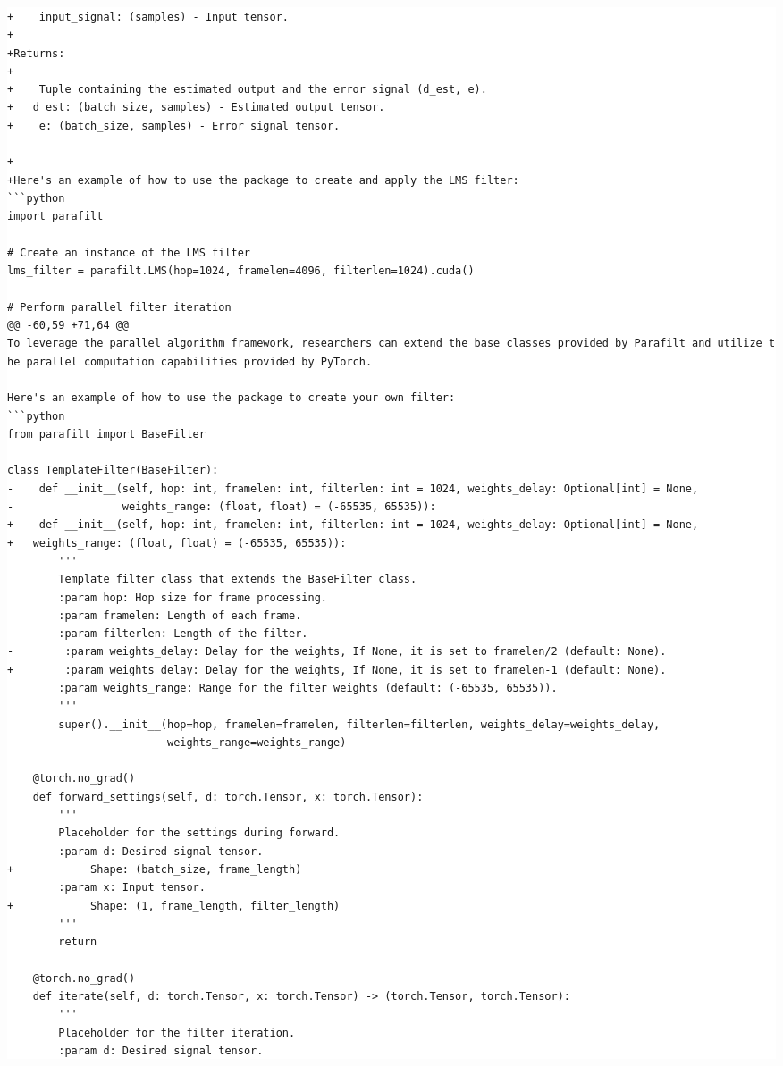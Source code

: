  ```
+    input_signal: (samples) - Input tensor.
+
+Returns:
+
+    Tuple containing the estimated output and the error signal (d_est, e).
+	d_est: (batch_size, samples) - Estimated output tensor.
+    e: (batch_size, samples) - Error signal tensor.
 
+
+Here's an example of how to use the package to create and apply the LMS filter:
 ```python
 import parafilt
 
 # Create an instance of the LMS filter
 lms_filter = parafilt.LMS(hop=1024, framelen=4096, filterlen=1024).cuda()
 
 # Perform parallel filter iteration
@@ -60,59 +71,64 @@
 To leverage the parallel algorithm framework, researchers can extend the base classes provided by Parafilt and utilize the parallel computation capabilities provided by PyTorch.
 
 Here's an example of how to use the package to create your own filter:
 ```python
 from parafilt import BaseFilter
 
 class TemplateFilter(BaseFilter):
-    def __init__(self, hop: int, framelen: int, filterlen: int = 1024, weights_delay: Optional[int] = None,
-                 weights_range: (float, float) = (-65535, 65535)):
+    def __init__(self, hop: int, framelen: int, filterlen: int = 1024, weights_delay: Optional[int] = None, 
+	weights_range: (float, float) = (-65535, 65535)):
         '''
         Template filter class that extends the BaseFilter class.
         :param hop: Hop size for frame processing.
         :param framelen: Length of each frame.
         :param filterlen: Length of the filter.
-        :param weights_delay: Delay for the weights, If None, it is set to framelen/2 (default: None).
+        :param weights_delay: Delay for the weights, If None, it is set to framelen-1 (default: None).
         :param weights_range: Range for the filter weights (default: (-65535, 65535)).
         '''
         super().__init__(hop=hop, framelen=framelen, filterlen=filterlen, weights_delay=weights_delay,
                          weights_range=weights_range)
 
     @torch.no_grad()
     def forward_settings(self, d: torch.Tensor, x: torch.Tensor):
         '''
         Placeholder for the settings during forward.
         :param d: Desired signal tensor.
+            Shape: (batch_size, frame_length)
         :param x: Input tensor.
+            Shape: (1, frame_length, filter_length)
         '''
         return
 
     @torch.no_grad()
     def iterate(self, d: torch.Tensor, x: torch.Tensor) -> (torch.Tensor, torch.Tensor):
         '''
         Placeholder for the filter iteration.
         :param d: Desired signal tensor.
 ```